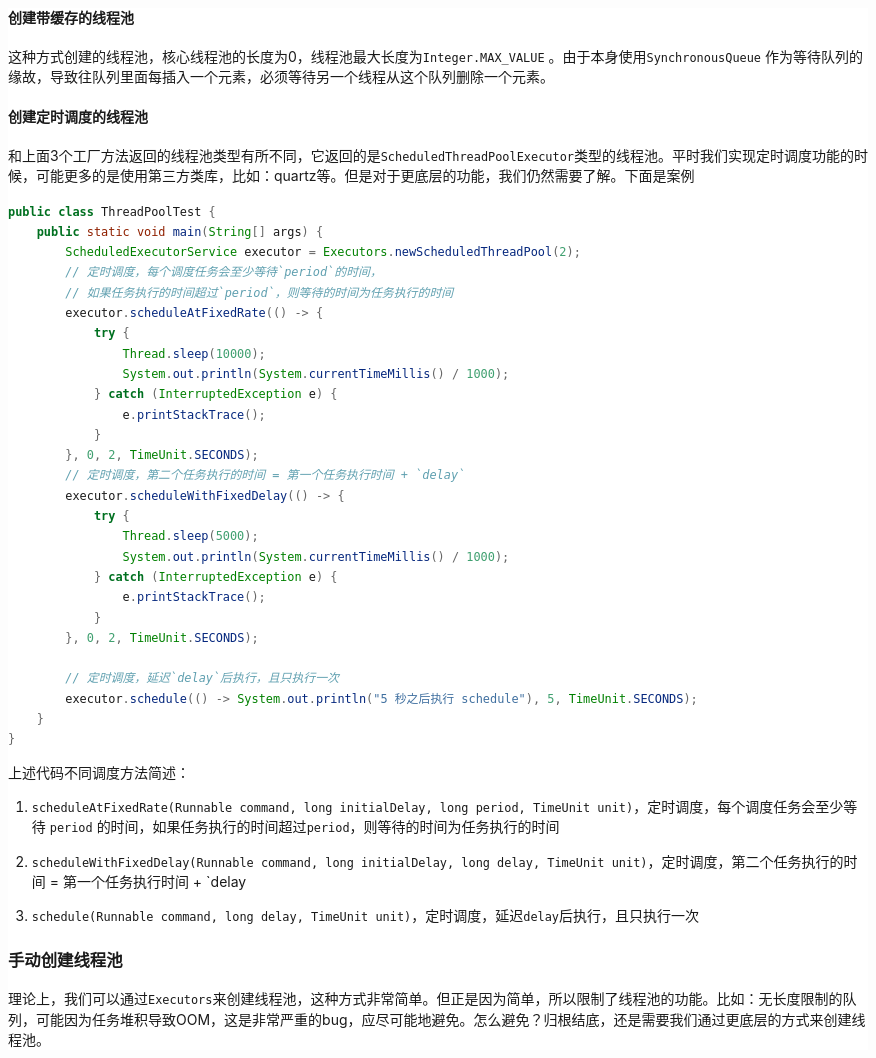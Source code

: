 #### 创建带缓存的线程池

这种方式创建的线程池，核心线程池的长度为0，线程池最大长度为`Integer.MAX_VALUE` 。由于本身使用`SynchronousQueue` 作为等待队列的缘故，导致往队列里面每插入一个元素，必须等待另一个线程从这个队列删除一个元素。

#### 创建定时调度的线程池

和上面3个工厂方法返回的线程池类型有所不同，它返回的是`ScheduledThreadPoolExecutor`类型的线程池。平时我们实现定时调度功能的时候，可能更多的是使用第三方类库，比如：quartz等。但是对于更底层的功能，我们仍然需要了解。下面是案例

```java
public class ThreadPoolTest {
    public static void main(String[] args) {
        ScheduledExecutorService executor = Executors.newScheduledThreadPool(2);
        // 定时调度，每个调度任务会至少等待`period`的时间，
        // 如果任务执行的时间超过`period`，则等待的时间为任务执行的时间
        executor.scheduleAtFixedRate(() -> {
            try {
                Thread.sleep(10000);
                System.out.println(System.currentTimeMillis() / 1000);
            } catch (InterruptedException e) {
                e.printStackTrace();
            }
        }, 0, 2, TimeUnit.SECONDS);
        // 定时调度，第二个任务执行的时间 = 第一个任务执行时间 + `delay`
        executor.scheduleWithFixedDelay(() -> {
            try {
                Thread.sleep(5000);
                System.out.println(System.currentTimeMillis() / 1000);
            } catch (InterruptedException e) {
                e.printStackTrace();
            }
        }, 0, 2, TimeUnit.SECONDS);

        // 定时调度，延迟`delay`后执行，且只执行一次
        executor.schedule(() -> System.out.println("5 秒之后执行 schedule"), 5, TimeUnit.SECONDS);
    }
}
```

上述代码不同调度方法简述：

1. `scheduleAtFixedRate(Runnable command, long initialDelay, long period, TimeUnit unit)`，定时调度，每个调度任务会至少等待 `period` 的时间，如果任务执行的时间超过`period`，则等待的时间为任务执行的时间

2. `scheduleWithFixedDelay(Runnable command, long initialDelay, long delay, TimeUnit unit)`，定时调度，第二个任务执行的时间 = 第一个任务执行时间 + `delay

3. `schedule(Runnable command, long delay, TimeUnit unit)`，定时调度，延迟`delay`后执行，且只执行一次

### 手动创建线程池

​		理论上，我们可以通过`Executors`来创建线程池，这种方式非常简单。但正是因为简单，所以限制了线程池的功能。比如：无长度限制的队列，可能因为任务堆积导致OOM，这是非常严重的bug，应尽可能地避免。怎么避免？归根结底，还是需要我们通过更底层的方式来创建线程池。
